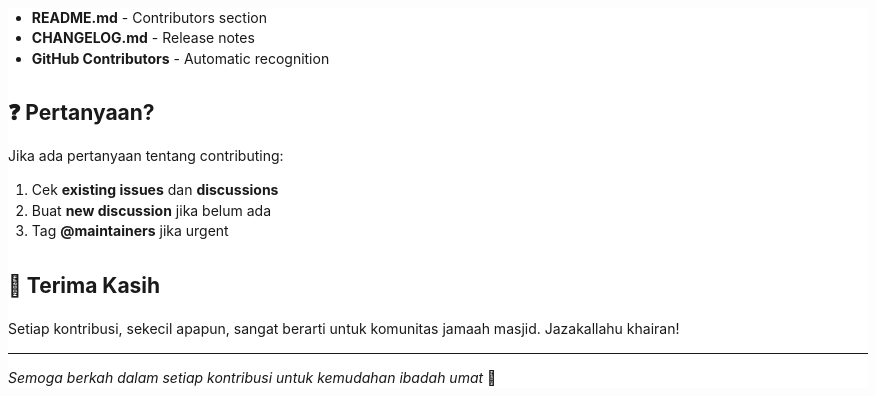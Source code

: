 - **README.md** - Contributors section
- **CHANGELOG.md** - Release notes
- **GitHub Contributors** - Automatic recognition

## ❓ Pertanyaan?

Jika ada pertanyaan tentang contributing:

1. Cek **existing issues** dan **discussions**
2. Buat **new discussion** jika belum ada
3. Tag **@maintainers** jika urgent

## 🙏 Terima Kasih

Setiap kontribusi, sekecil apapun, sangat berarti untuk komunitas jamaah masjid. Jazakallahu khairan!

---

*Semoga berkah dalam setiap kontribusi untuk kemudahan ibadah umat* 🤲